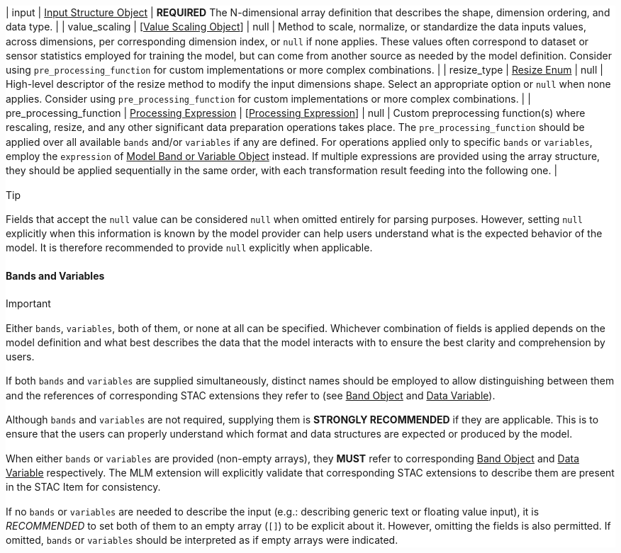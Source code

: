 | input                   | [Input Structure Object](#input-structure-object)                                                             | **REQUIRED** The N-dimensional array definition that describes the shape, dimension ordering, and data type.                                                                                                                                                                                                                                                                                                                                                                                                                                                                                              |
| value_scaling           | \[[Value Scaling Object](#value-scaling-object)] \| null                                                      | Method to scale, normalize, or standardize the data inputs values, across dimensions, per corresponding dimension index, or `null` if none applies. These values often correspond to dataset or sensor statistics employed for training the model, but can come from another source as needed by the model definition. Consider using `pre_processing_function` for custom implementations or more complex combinations.                                                                                                                                                                                  |
| resize_type             | [Resize Enum](#resize-enum) \| null                                                                           | High-level descriptor of the resize method to modify the input dimensions shape. Select an appropriate option or `null` when none applies. Consider using `pre_processing_function` for custom implementations or more complex combinations.                                                                                                                                                                                                                                                                                                                                                              |
| pre_processing_function | [Processing Expression](#processing-expression) \| \[[Processing Expression](#processing-expression)] \| null | Custom preprocessing function(s) where rescaling, resize, and any other significant data preparation operations takes place. The `pre_processing_function` should be applied over all available `bands` and/or `variables` if any are defined. For operations applied only to specific `bands` or `variables`, employ the `expression` of [Model Band or Variable Object](#model-band-or-variable-object) instead. If multiple expressions are provided using the array structure, they should be applied sequentially in the same order, with each transformation result feeding into the following one. |



> [!TIP]
> Fields that accept the `null` value can be considered `null` when omitted entirely for parsing purposes.
> However, setting `null` explicitly when this information is known by the model provider can help users understand
> what is the expected behavior of the model. It is therefore recommended to provide `null` explicitly when applicable.



[note-band-vars]: #bands-and-variables

#### Bands and Variables



> [!IMPORTANT]
> Either `bands`, `variables`, both of them, or none at all can be specified.
> Whichever combination of fields is applied depends on the model definition and what best describes the data
> that the model interacts with to ensure the best clarity and comprehension by users.
> 
> If both `bands` and `variables` are supplied simultaneously, distinct names should be employed
> to allow distinguishing between them and the references of corresponding STAC extensions they refer to
> (see [Band Object](#bands-and-statistics) and [Data Variable](#data-variables)).
> 
> Although `bands` and `variables` are not required, supplying them is **STRONGLY RECOMMENDED** if they are applicable.
> This is to ensure that the users can properly understand which format and data structures are expected or produced by
> the model.
> 
> When either `bands` or `variables` are provided (non-empty arrays), they **MUST** refer to corresponding
> [Band Object](#bands-and-statistics) and [Data Variable](#data-variables) respectively. The MLM extension will
> explicitly validate that corresponding STAC extensions to describe them are present in the STAC Item for consistency.
> 
> If no `bands` or `variables` are needed to describe the input (e.g.: describing generic text or floating value input),
> it is *RECOMMENDED* to set both of them to an empty array (`[]`) to be explicit about it. However, omitting the fields
> is also permitted. If omitted, `bands` or `variables` should be interpreted as if empty arrays were indicated.


[item-assets]: https://github.com/stac-extensions/item-assets
[1]: #notes
[stac-mlm-meta]: best-practices.md#using-stac-common-metadata-fields-for-the-mlm-extension
[stac-extent]: https://github.com/radiantearth/stac-spec/blob/master/collection-spec/collection-spec.md#extent-object
[stac-ext-label-props]: https://github.com/stac-extensions/label#item-properties
[stac-1.1-band]: https://github.com/radiantearth/stac-spec/blob/v1.1.0/commons/common-metadata.md#bands
[stac-1.1-stats]: https://github.com/radiantearth/stac-spec/blob/v1.1.0/commons/common-metadata.md#statistics-object
[stac-eo-band]: https://github.com/stac-extensions/eo/tree/v1.1.0#band-object
[stac-raster-band]: https://github.com/stac-extensions/raster/tree/v1.1.0#raster-band-object
[stac-raster-stats]: https://github.com/stac-extensions/raster/tree/v1.1.0#statistics-object
[stac-band-names]: https://github.com/stac-extensions/eo#common-band-names
[datacube]: https://github.com/stac-extensions/datacube
[datacube-fields]: https://github.com/stac-extensions/datacube?tab=readme-ov-file#fields
[datacube-variable-object]: https://github.com/stac-extensions/datacube?tab=readme-ov-file#variable-object
[raster-data-types]: https://github.com/stac-extensions/raster?tab=readme-ov-file#data-types
[datacube-data-types]: https://github.com/stac-extensions/datacube?tab=readme-ov-file#variable-object
[stac-1.1-data-types]: https://github.com/radiantearth/stac-spec/blob/bands/item-spec/common-metadata.md#data-types
[opencv-interpolation-flags]: https://docs.opencv.org/4.x/da/d54/group__imgproc__transform.html#ga5bb5a1fea74ea38e1a5445ca803ff121
[stac-proc-expr]: https://github.com/stac-extensions/processing#expression-object
[stac-asset]: https://github.com/radiantearth/stac-spec/blob/master/collection-spec/collection-spec.md#asset-object
[ml-model-asset-roles]: https://github.com/stac-extensions/ml-model?tab=readme-ov-file#asset-objects
[iana-media-type]: https://www.iana.org/assignments/media-types/media-types.xhtml
[pytorch-aot-inductor]: https://pytorch.org/docs/main/torch.compiler_aot_inductor.html
[stac-spec-code-conduct]: https://github.com/radiantearth/stac-spec/blob/master/CODE_OF_CONDUCT.md
[stac-spec-contrib-guide]: https://github.com/radiantearth/stac-spec/blob/master/CONTRIBUTING.md